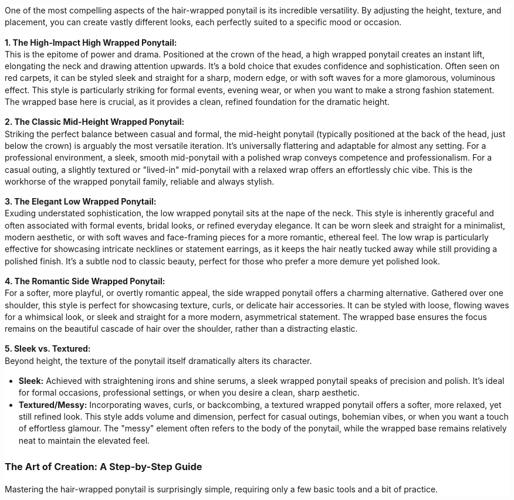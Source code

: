 One of the most compelling aspects of the hair-wrapped ponytail is its incredible versatility. By adjusting the height, texture, and placement, you can create vastly different looks, each perfectly suited to a specific mood or occasion.

**1. The High-Impact High Wrapped Ponytail:**  
This is the epitome of power and drama. Positioned at the crown of the head, a high wrapped ponytail creates an instant lift, elongating the neck and drawing attention upwards. It’s a bold choice that exudes confidence and sophistication. Often seen on red carpets, it can be styled sleek and straight for a sharp, modern edge, or with soft waves for a more glamorous, voluminous effect. This style is particularly striking for formal events, evening wear, or when you want to make a strong fashion statement. The wrapped base here is crucial, as it provides a clean, refined foundation for the dramatic height.

**2. The Classic Mid-Height Wrapped Ponytail:**  
Striking the perfect balance between casual and formal, the mid-height ponytail (typically positioned at the back of the head, just below the crown) is arguably the most versatile iteration. It’s universally flattering and adaptable for almost any setting. For a professional environment, a sleek, smooth mid-ponytail with a polished wrap conveys competence and professionalism. For a casual outing, a slightly textured or "lived-in" mid-ponytail with a relaxed wrap offers an effortlessly chic vibe. This is the workhorse of the wrapped ponytail family, reliable and always stylish.

**3. The Elegant Low Wrapped Ponytail:**  
Exuding understated sophistication, the low wrapped ponytail sits at the nape of the neck. This style is inherently graceful and often associated with formal events, bridal looks, or refined everyday elegance. It can be worn sleek and straight for a minimalist, modern aesthetic, or with soft waves and face-framing pieces for a more romantic, ethereal feel. The low wrap is particularly effective for showcasing intricate necklines or statement earrings, as it keeps the hair neatly tucked away while still providing a polished finish. It’s a subtle nod to classic beauty, perfect for those who prefer a more demure yet polished look.

**4. The Romantic Side Wrapped Ponytail:**  
For a softer, more playful, or overtly romantic appeal, the side wrapped ponytail offers a charming alternative. Gathered over one shoulder, this style is perfect for showcasing texture, curls, or delicate hair accessories. It can be styled with loose, flowing waves for a whimsical look, or sleek and straight for a more modern, asymmetrical statement. The wrapped base ensures the focus remains on the beautiful cascade of hair over the shoulder, rather than a distracting elastic.

**5. Sleek vs. Textured:**  
Beyond height, the texture of the ponytail itself dramatically alters its character.

* **Sleek:** Achieved with straightening irons and shine serums, a sleek wrapped ponytail speaks of precision and polish. It’s ideal for formal occasions, professional settings, or when you desire a clean, sharp aesthetic.
* **Textured/Messy:** Incorporating waves, curls, or backcombing, a textured wrapped ponytail offers a softer, more relaxed, yet still refined look. This style adds volume and dimension, perfect for casual outings, bohemian vibes, or when you want a touch of effortless glamour. The "messy" element often refers to the body of the ponytail, while the wrapped base remains relatively neat to maintain the elevated feel.

### The Art of Creation: A Step-by-Step Guide

Mastering the hair-wrapped ponytail is surprisingly simple, requiring only a few basic tools and a bit of practice.

